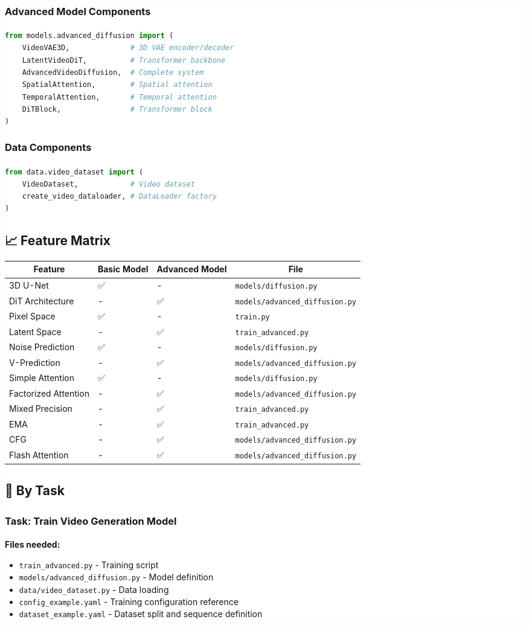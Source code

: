 ### Advanced Model Components
```python
from models.advanced_diffusion import (
    VideoVAE3D,              # 3D VAE encoder/decoder
    LatentVideoDiT,          # Transformer backbone
    AdvancedVideoDiffusion,  # Complete system
    SpatialAttention,        # Spatial attention
    TemporalAttention,       # Temporal attention
    DiTBlock,                # Transformer block
)
```

### Data Components
```python
from data.video_dataset import (
    VideoDataset,            # Video dataset
    create_video_dataloader, # DataLoader factory
)
```

## 📈 Feature Matrix

| Feature | Basic Model | Advanced Model | File |
|---------|-------------|----------------|------|
| 3D U-Net | ✅ | - | `models/diffusion.py` |
| DiT Architecture | - | ✅ | `models/advanced_diffusion.py` |
| Pixel Space | ✅ | - | `train.py` |
| Latent Space | - | ✅ | `train_advanced.py` |
| Noise Prediction | ✅ | - | `models/diffusion.py` |
| V-Prediction | - | ✅ | `models/advanced_diffusion.py` |
| Simple Attention | ✅ | - | `models/diffusion.py` |
| Factorized Attention | - | ✅ | `models/advanced_diffusion.py` |
| Mixed Precision | - | ✅ | `train_advanced.py` |
| EMA | - | ✅ | `train_advanced.py` |
| CFG | - | ✅ | `models/advanced_diffusion.py` |
| Flash Attention | - | ✅ | `models/advanced_diffusion.py` |

## 🎯 By Task

### Task: Train Video Generation Model
**Files needed:**
- `train_advanced.py` - Training script
- `models/advanced_diffusion.py` - Model definition
- `data/video_dataset.py` - Data loading
- `config_example.yaml` - Training configuration reference
- `dataset_example.yaml` - Dataset split and sequence definition
